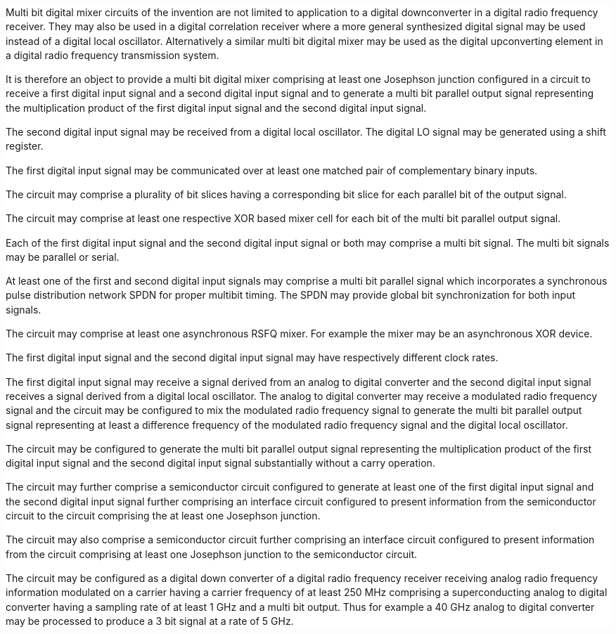 Multi bit digital mixer circuits of the invention are not limited to application to a digital downconverter in a digital radio frequency receiver. They may also be used in a digital correlation receiver where a more general synthesized digital signal may be used instead of a digital local oscillator. Alternatively a similar multi bit digital mixer may be used as the digital upconverting element in a digital radio frequency transmission system.

It is therefore an object to provide a multi bit digital mixer comprising at least one Josephson junction configured in a circuit to receive a first digital input signal and a second digital input signal and to generate a multi bit parallel output signal representing the multiplication product of the first digital input signal and the second digital input signal.

The second digital input signal may be received from a digital local oscillator. The digital LO signal may be generated using a shift register.

The first digital input signal may be communicated over at least one matched pair of complementary binary inputs.

The circuit may comprise a plurality of bit slices having a corresponding bit slice for each parallel bit of the output signal.

The circuit may comprise at least one respective XOR based mixer cell for each bit of the multi bit parallel output signal.

Each of the first digital input signal and the second digital input signal or both may comprise a multi bit signal. The multi bit signals may be parallel or serial.

At least one of the first and second digital input signals may comprise a multi bit parallel signal which incorporates a synchronous pulse distribution network SPDN for proper multibit timing. The SPDN may provide global bit synchronization for both input signals.

The circuit may comprise at least one asynchronous RSFQ mixer. For example the mixer may be an asynchronous XOR device.

The first digital input signal and the second digital input signal may have respectively different clock rates.

The first digital input signal may receive a signal derived from an analog to digital converter and the second digital input signal receives a signal derived from a digital local oscillator. The analog to digital converter may receive a modulated radio frequency signal and the circuit may be configured to mix the modulated radio frequency signal to generate the multi bit parallel output signal representing at least a difference frequency of the modulated radio frequency signal and the digital local oscillator.

The circuit may be configured to generate the multi bit parallel output signal representing the multiplication product of the first digital input signal and the second digital input signal substantially without a carry operation.

The circuit may further comprise a semiconductor circuit configured to generate at least one of the first digital input signal and the second digital input signal further comprising an interface circuit configured to present information from the semiconductor circuit to the circuit comprising the at least one Josephson junction.

The circuit may also comprise a semiconductor circuit further comprising an interface circuit configured to present information from the circuit comprising at least one Josephson junction to the semiconductor circuit.

The circuit may be configured as a digital down converter of a digital radio frequency receiver receiving analog radio frequency information modulated on a carrier having a carrier frequency of at least 250 MHz comprising a superconducting analog to digital converter having a sampling rate of at least 1 GHz and a multi bit output. Thus for example a 40 GHz analog to digital converter may be processed to produce a 3 bit signal at a rate of 5 GHz.
